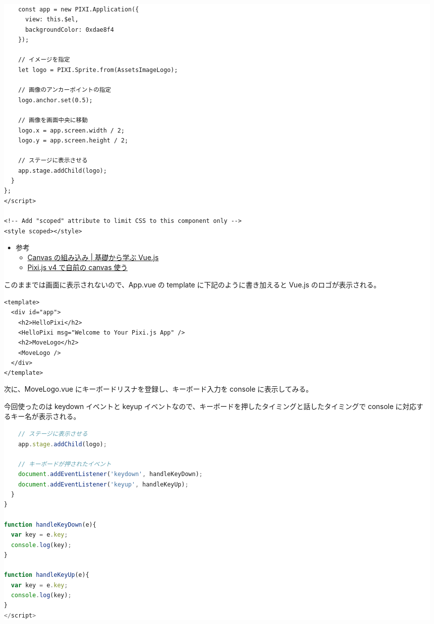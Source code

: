 ```vue:MoveLogo.vue
    const app = new PIXI.Application({
      view: this.$el,
      backgroundColor: 0xdae8f4
    });

    // イメージを指定
    let logo = PIXI.Sprite.from(AssetsImageLogo);

    // 画像のアンカーポイントの指定
    logo.anchor.set(0.5);

    // 画像を画面中央に移動
    logo.x = app.screen.width / 2;
    logo.y = app.screen.height / 2;

    // ステージに表示させる
    app.stage.addChild(logo);
  }
};
</script>

<!-- Add "scoped" attribute to limit CSS to this component only -->
<style scoped></style>
```

- 参考
  - [Canvas の組み込み | 基礎から学ぶ Vue.js](https://cr-vue.mio3io.com/examples/canvas.html)
  - [Pixi.js v4 で自前の canvas 使う](https://qiita.com/zuya/items/9d5071bba4d98e4d4a9f)

このままでは画面に表示されないので、App.vue の template に下記のように書き加えると Vue.js のロゴが表示される。

```vue:App.vue
<template>
  <div id="app">
    <h2>HelloPixi</h2>
    <HelloPixi msg="Welcome to Your Pixi.js App" />
    <h2>MoveLogo</h2>
    <MoveLogo />
  </div>
</template>
```

次に、MoveLogo.vue にキーボードリスナを登録し、キーボード入力を console に表示してみる。

今回使ったのは keydown イベントと keyup イベントなので、キーボードを押したタイミングと話したタイミングで console に対応するキー名が表示される。

```javascript
    // ステージに表示させる
    app.stage.addChild(logo);

    // キーボードが押されたイベント
    document.addEventListener('keydown', handleKeyDown);
    document.addEventListener('keyup', handleKeyUp);
  }
}

function handleKeyDown(e){
  var key = e.key;
  console.log(key);
}

function handleKeyUp(e){
  var key = e.key;
  console.log(key);
}
</script>
```